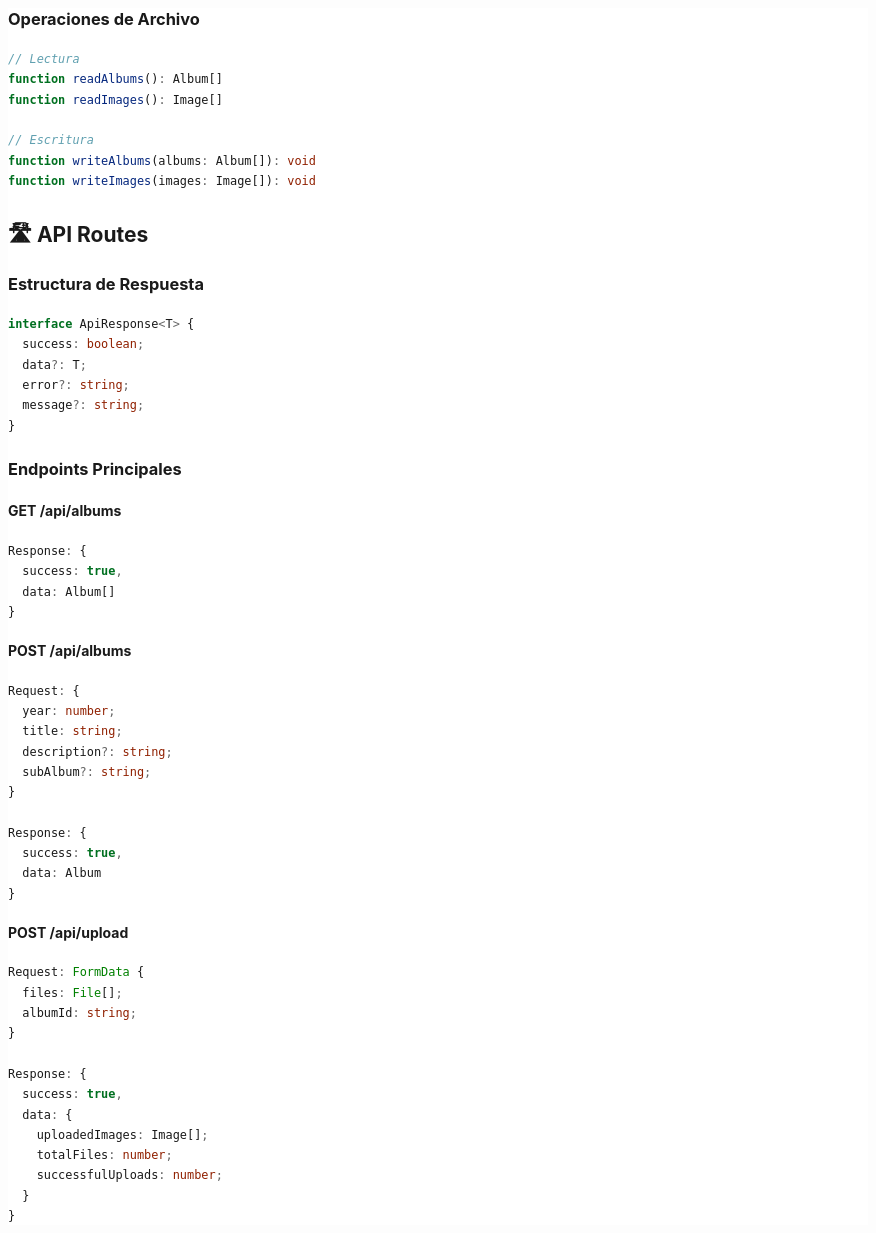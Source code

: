 ### Operaciones de Archivo
```typescript
// Lectura
function readAlbums(): Album[]
function readImages(): Image[]

// Escritura
function writeAlbums(albums: Album[]): void
function writeImages(images: Image[]): void
```

## 🛣️ API Routes

### Estructura de Respuesta
```typescript
interface ApiResponse<T> {
  success: boolean;
  data?: T;
  error?: string;
  message?: string;
}
```

### Endpoints Principales

#### GET /api/albums
```typescript
Response: {
  success: true,
  data: Album[]
}
```

#### POST /api/albums
```typescript
Request: {
  year: number;
  title: string;
  description?: string;
  subAlbum?: string;
}

Response: {
  success: true,
  data: Album
}
```

#### POST /api/upload
```typescript
Request: FormData {
  files: File[];
  albumId: string;
}

Response: {
  success: true,
  data: {
    uploadedImages: Image[];
    totalFiles: number;
    successfulUploads: number;
  }
}
```